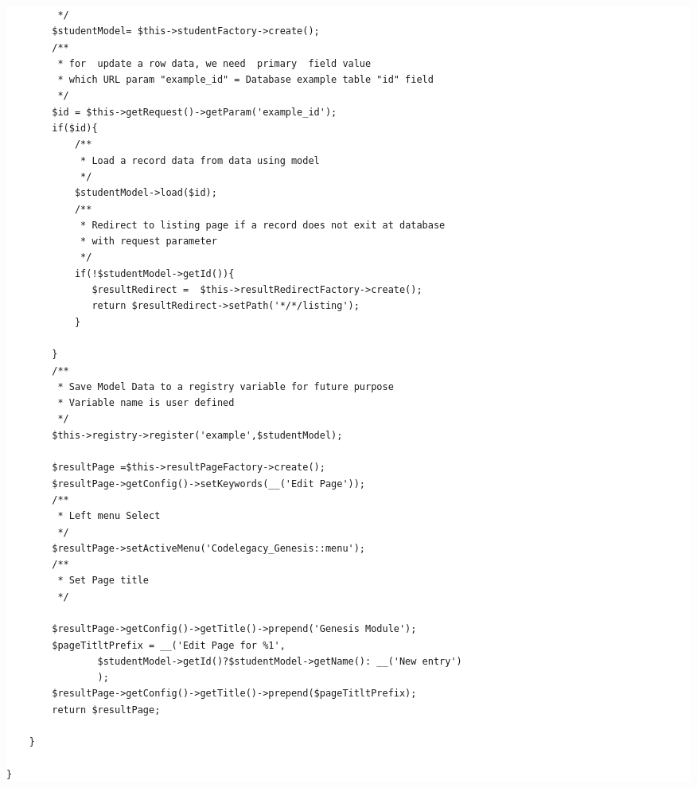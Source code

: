 ```
         */
        $studentModel= $this->studentFactory->create();
        /**
         * for  update a row data, we need  primary  field value
         * which URL param "example_id" = Database example table "id" field
         */ 
        $id = $this->getRequest()->getParam('example_id');
        if($id){
            /**
             * Load a record data from data using model
             */
            $studentModel->load($id);
            /**
             * Redirect to listing page if a record does not exit at database 
             * with request parameter
             */
            if(!$studentModel->getId()){
               $resultRedirect =  $this->resultRedirectFactory->create();
               return $resultRedirect->setPath('*/*/listing');
            }
            
        }
        /**
         * Save Model Data to a registry variable for future purpose
         * Variable name is user defined
         */
        $this->registry->register('example',$studentModel);
        
        $resultPage =$this->resultPageFactory->create();
        $resultPage->getConfig()->setKeywords(__('Edit Page'));
        /**
         * Left menu Select
         */
        $resultPage->setActiveMenu('Codelegacy_Genesis::menu');
        /**
         * Set Page title
         */
        
        $resultPage->getConfig()->getTitle()->prepend('Genesis Module');
        $pageTitltPrefix = __('Edit Page for %1',
                $studentModel->getId()?$studentModel->getName(): __('New entry')
                );
        $resultPage->getConfig()->getTitle()->prepend($pageTitltPrefix);
        return $resultPage;
        
    }

}
```

